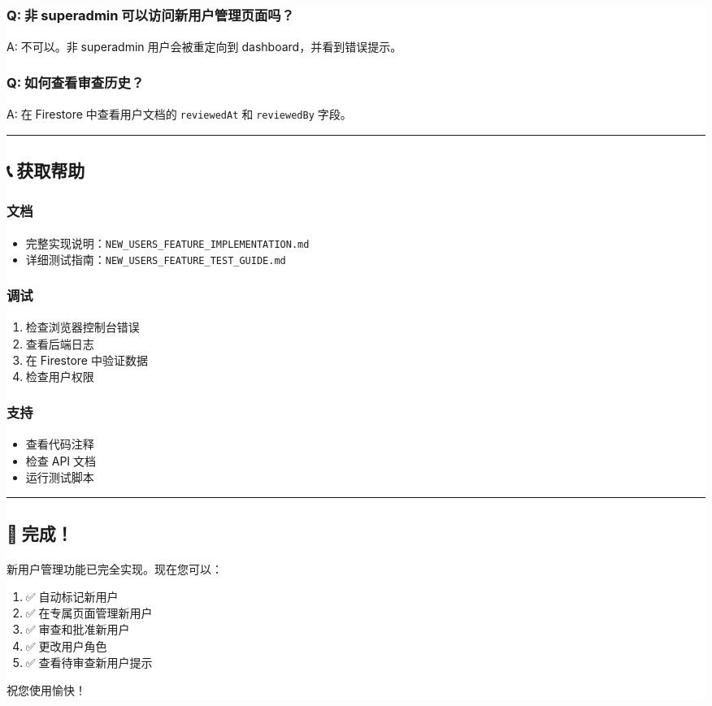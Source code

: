 ### Q: 非 superadmin 可以访问新用户管理页面吗？
A: 不可以。非 superadmin 用户会被重定向到 dashboard，并看到错误提示。

### Q: 如何查看审查历史？
A: 在 Firestore 中查看用户文档的 `reviewedAt` 和 `reviewedBy` 字段。

---

## 📞 获取帮助

### 文档
- 完整实现说明：`NEW_USERS_FEATURE_IMPLEMENTATION.md`
- 详细测试指南：`NEW_USERS_FEATURE_TEST_GUIDE.md`

### 调试
1. 检查浏览器控制台错误
2. 查看后端日志
3. 在 Firestore 中验证数据
4. 检查用户权限

### 支持
- 查看代码注释
- 检查 API 文档
- 运行测试脚本

---

## 🎉 完成！

新用户管理功能已完全实现。现在您可以：

1. ✅ 自动标记新用户
2. ✅ 在专属页面管理新用户
3. ✅ 审查和批准新用户
4. ✅ 更改用户角色
5. ✅ 查看待审查新用户提示

祝您使用愉快！

